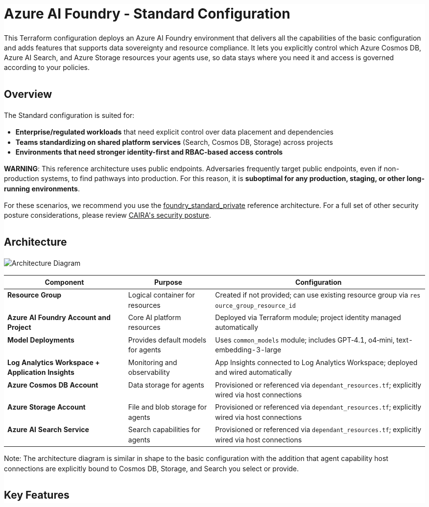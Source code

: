 

# Azure AI Foundry - Standard Configuration

This Terraform configuration deploys an Azure AI Foundry environment that delivers all the capabilities of the basic configuration and adds features that supports data sovereignty and resource compliance. It lets you explicitly control which Azure Cosmos DB, Azure AI Search, and Azure Storage resources your agents use, so data stays where you need it and access is governed according to your policies.

## Overview

The Standard configuration is suited for:

- **Enterprise/regulated workloads** that need explicit control over data placement and dependencies
- **Teams standardizing on shared platform services** (Search, Cosmos DB, Storage) across projects
- **Environments that need stronger identity-first and RBAC-based access controls**

**WARNING**: This reference architecture uses public endpoints. Adversaries frequently target  public endpoints, even if non-production systems, to find pathways into production. For this reason, it is **suboptimal for any production, staging, or other long-running environments**.

For these scenarios, we recommend you use the [foundry_standard_private](../foundry_standard_private/README.md) reference architecture. For a full set of other security posture considerations, please review [CAIRA's security posture](../../docs/security_posture.md).

## Architecture

![Architecture Diagram](./images/architecture.drawio.svg)

| Component                                          | Purpose                            | Configuration                                                                                 |
|----------------------------------------------------|------------------------------------|-----------------------------------------------------------------------------------------------|
| **Resource Group**                                 | Logical container for resources    | Created if not provided; can use existing resource group via `resource_group_resource_id`     |
| **Azure AI Foundry Account and Project**           | Core AI platform resources         | Deployed via Terraform module; project identity managed automatically                         |
| **Model Deployments**                              | Provides default models for agents | Uses `common_models` module; includes GPT‑4.1, o4‑mini, text-embedding-3-large                |
| **Log Analytics Workspace + Application Insights** | Monitoring and observability       | App Insights connected to Log Analytics Workspace; deployed and wired automatically           |
| **Azure Cosmos DB Account**                        | Data storage for agents            | Provisioned or referenced via `dependant_resources.tf`; explicitly wired via host connections |
| **Azure Storage Account**                          | File and blob storage for agents   | Provisioned or referenced via `dependant_resources.tf`; explicitly wired via host connections |
| **Azure AI Search Service**                        | Search capabilities for agents     | Provisioned or referenced via `dependant_resources.tf`; explicitly wired via host connections |

Note: The architecture diagram is similar in shape to the basic configuration with the addition that agent capability host connections are explicitly bound to Cosmos DB, Storage, and Search you select or provide.

## Key Features
